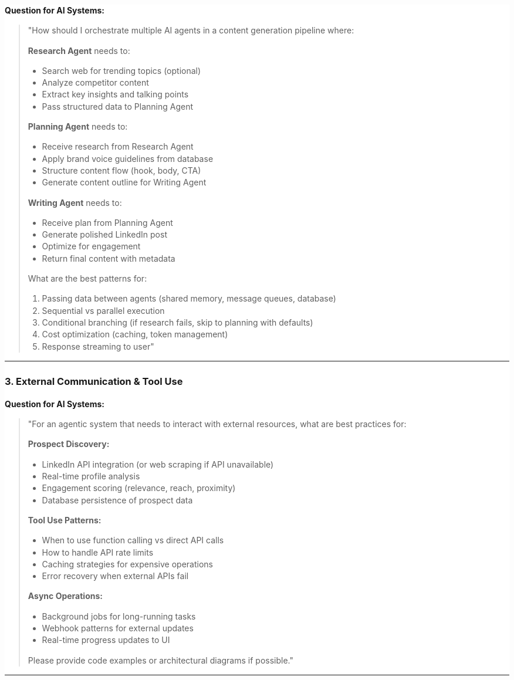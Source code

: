 **Question for AI Systems:**

> "How should I orchestrate multiple AI agents in a content generation pipeline where:
>
> **Research Agent** needs to:
> - Search web for trending topics (optional)
> - Analyze competitor content
> - Extract key insights and talking points
> - Pass structured data to Planning Agent
>
> **Planning Agent** needs to:
> - Receive research from Research Agent
> - Apply brand voice guidelines from database
> - Structure content flow (hook, body, CTA)
> - Generate content outline for Writing Agent
>
> **Writing Agent** needs to:
> - Receive plan from Planning Agent
> - Generate polished LinkedIn post
> - Optimize for engagement
> - Return final content with metadata
>
> What are the best patterns for:
> 1. Passing data between agents (shared memory, message queues, database)
> 2. Sequential vs parallel execution
> 3. Conditional branching (if research fails, skip to planning with defaults)
> 4. Cost optimization (caching, token management)
> 5. Response streaming to user"

---

### 3. External Communication & Tool Use

**Question for AI Systems:**

> "For an agentic system that needs to interact with external resources, what are best practices for:
>
> **Prospect Discovery:**
> - LinkedIn API integration (or web scraping if API unavailable)
> - Real-time profile analysis
> - Engagement scoring (relevance, reach, proximity)
> - Database persistence of prospect data
>
> **Tool Use Patterns:**
> - When to use function calling vs direct API calls
> - How to handle API rate limits
> - Caching strategies for expensive operations
> - Error recovery when external APIs fail
>
> **Async Operations:**
> - Background jobs for long-running tasks
> - Webhook patterns for external updates
> - Real-time progress updates to UI
>
> Please provide code examples or architectural diagrams if possible."

---